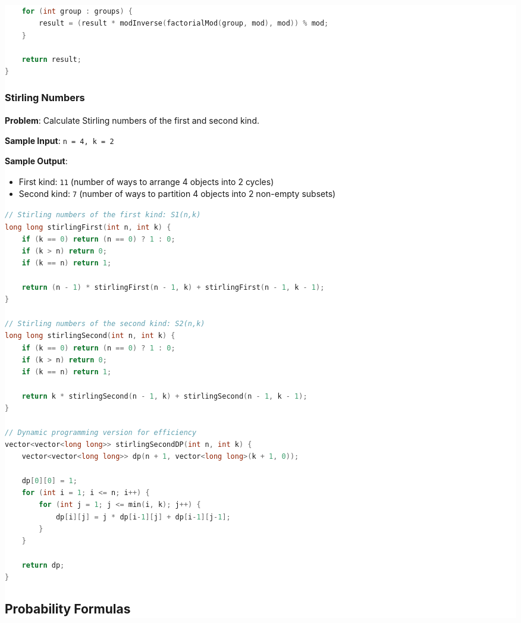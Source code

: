 ```cpp
    for (int group : groups) {
        result = (result * modInverse(factorialMod(group, mod), mod)) % mod;
    }
    
    return result;
}
```

### Stirling Numbers

**Problem**: Calculate Stirling numbers of the first and second kind.

**Sample Input**: `n = 4, k = 2`

**Sample Output**: 
- First kind: `11` (number of ways to arrange 4 objects into 2 cycles)
- Second kind: `7` (number of ways to partition 4 objects into 2 non-empty subsets)

```cpp
// Stirling numbers of the first kind: S1(n,k)
long long stirlingFirst(int n, int k) {
    if (k == 0) return (n == 0) ? 1 : 0;
    if (k > n) return 0;
    if (k == n) return 1;
    
    return (n - 1) * stirlingFirst(n - 1, k) + stirlingFirst(n - 1, k - 1);
}

// Stirling numbers of the second kind: S2(n,k)
long long stirlingSecond(int n, int k) {
    if (k == 0) return (n == 0) ? 1 : 0;
    if (k > n) return 0;
    if (k == n) return 1;
    
    return k * stirlingSecond(n - 1, k) + stirlingSecond(n - 1, k - 1);
}

// Dynamic programming version for efficiency
vector<vector<long long>> stirlingSecondDP(int n, int k) {
    vector<vector<long long>> dp(n + 1, vector<long long>(k + 1, 0));
    
    dp[0][0] = 1;
    for (int i = 1; i <= n; i++) {
        for (int j = 1; j <= min(i, k); j++) {
            dp[i][j] = j * dp[i-1][j] + dp[i-1][j-1];
        }
    }
    
    return dp;
}
```

## Probability Formulas
